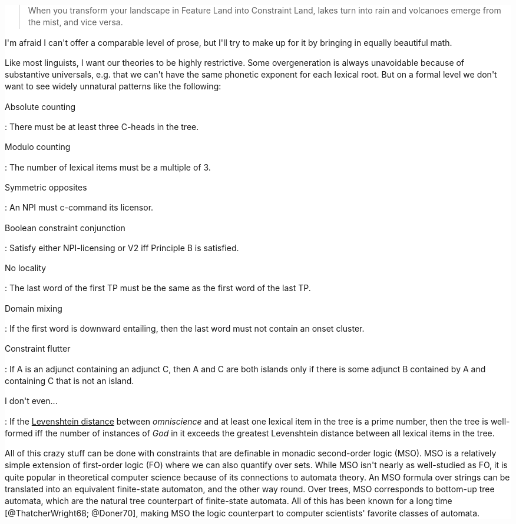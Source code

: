 > When you transform your landscape in Feature Land into Constraint Land, lakes turn into rain and volcanoes emerge from the mist, and vice versa. 

I'm afraid I can't offer a comparable level of prose, but I'll try to make up for it by bringing in equally beautiful math.

Like most linguists, I want our theories to be highly restrictive.
Some overgeneration is always unavoidable because of substantive universals, e.g. that we can't have the same phonetic exponent for each lexical root.
But on a formal level we don't want to see widely unnatural patterns like the following:

Absolute counting

: There must be at least three C-heads in the tree.

Modulo counting

: The number of lexical items must be a multiple of 3.

Symmetric opposites

: An NPI must c-command its licensor.

Boolean constraint conjunction

: Satisfy either NPI-licensing or V2 iff Principle B is satisfied.

No locality

: The last word of the first TP must be the same as the first word of the last TP.

Domain mixing

: If the first word is downward entailing, then the last word must not contain an onset cluster.

Constraint flutter

: If A is an adjunct containing an adjunct C, then A and C are both islands only if there is some adjunct B contained by A and containing C that is not an island.

I don't even...

: If the [Levenshtein distance](https://en.wikipedia.org/wiki/Levenshtein_distance) between *omniscience* and at least one lexical item in the tree is a prime number, then the tree is well-formed iff the number of instances of *God* in it exceeds the greatest Levenshtein distance between all lexical items in the tree.

All of this crazy stuff can be done with constraints that are definable in monadic second-order logic (MSO).
MSO is a relatively simple extension of first-order logic (FO) where we can also quantify over sets.
While MSO isn't nearly as well-studied as FO, it is quite popular in theoretical computer science because of its connections to automata theory.
An MSO formula over strings can be translated into an equivalent finite-state automaton, and the other way round.
Over trees, MSO corresponds to bottom-up tree automata, which are the natural tree counterpart of finite-state automata.
All of this has been known for a long time [@ThatcherWright68; @Doner70], making MSO the logic counterpart to computer scientists' favorite classes of automata.
